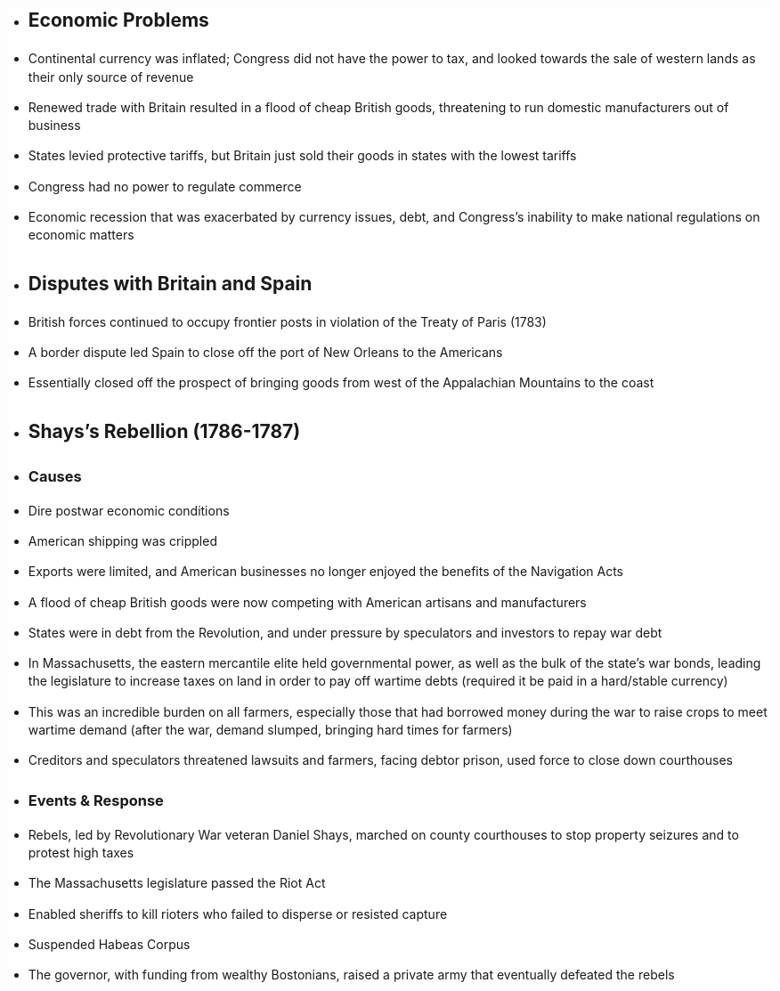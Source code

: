 - ## Economic Problems
    

- Continental currency was inflated; Congress did not have the power to tax, and looked towards the sale of western lands as their only source of revenue
- Renewed trade with Britain resulted in a flood of cheap British goods, threatening to run domestic manufacturers out of business

- States levied protective tariffs, but Britain just sold their goods in states with the lowest tariffs
- Congress had no power to regulate commerce

- Economic recession that was exacerbated by currency issues, debt, and Congress’s inability to make national regulations on economic matters

- ## Disputes with Britain and Spain
    

- British forces continued to occupy frontier posts in violation of the Treaty of Paris (1783)
- A border dispute led Spain to close off the port of New Orleans to the Americans

- Essentially closed off the prospect of bringing goods from west of the Appalachian Mountains to the coast 

- ## Shays’s Rebellion (1786-1787)
    

- ### Causes
    

- Dire postwar economic conditions

- American shipping was crippled
- Exports were limited, and American businesses no longer enjoyed the benefits of the Navigation Acts
- A flood of cheap British goods were now competing with American artisans and manufacturers

- States were in debt from the Revolution, and under pressure by speculators and investors to repay war debt

- In Massachusetts, the eastern mercantile elite held governmental power, as well as the bulk of the state’s war bonds, leading the legislature to increase taxes on land in order to pay off wartime debts (required it be paid in a hard/stable currency)
- This was an incredible burden on all farmers, especially those that had borrowed money during the war to raise crops to meet wartime demand (after the war, demand slumped, bringing hard times for farmers)
- Creditors and speculators threatened lawsuits and farmers, facing debtor prison, used force to close down courthouses

- ### Events & Response
    

- Rebels, led by Revolutionary War veteran Daniel Shays, marched on county courthouses to stop property seizures and to protest high taxes
- The Massachusetts legislature passed the Riot Act 

- Enabled sheriffs to kill rioters who failed to disperse or resisted capture
- Suspended Habeas Corpus

- The governor, with funding from wealthy Bostonians, raised a private army that eventually defeated the rebels
